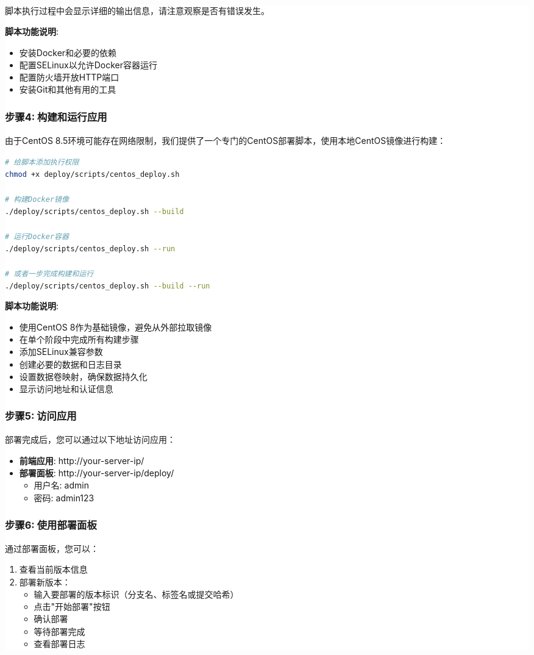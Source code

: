 脚本执行过程中会显示详细的输出信息，请注意观察是否有错误发生。

**脚本功能说明**:
- 安装Docker和必要的依赖
- 配置SELinux以允许Docker容器运行
- 配置防火墙开放HTTP端口
- 安装Git和其他有用的工具

### 步骤4: 构建和运行应用

由于CentOS 8.5环境可能存在网络限制，我们提供了一个专门的CentOS部署脚本，使用本地CentOS镜像进行构建：

```bash
# 给脚本添加执行权限
chmod +x deploy/scripts/centos_deploy.sh

# 构建Docker镜像
./deploy/scripts/centos_deploy.sh --build

# 运行Docker容器
./deploy/scripts/centos_deploy.sh --run

# 或者一步完成构建和运行
./deploy/scripts/centos_deploy.sh --build --run
```

**脚本功能说明**:
- 使用CentOS 8作为基础镜像，避免从外部拉取镜像
- 在单个阶段中完成所有构建步骤
- 添加SELinux兼容参数
- 创建必要的数据和日志目录
- 设置数据卷映射，确保数据持久化
- 显示访问地址和认证信息

### 步骤5: 访问应用

部署完成后，您可以通过以下地址访问应用：

- **前端应用**: http://your-server-ip/
- **部署面板**: http://your-server-ip/deploy/
  - 用户名: admin
  - 密码: admin123

### 步骤6: 使用部署面板

通过部署面板，您可以：

1. 查看当前版本信息
2. 部署新版本：
   - 输入要部署的版本标识（分支名、标签名或提交哈希）
   - 点击"开始部署"按钮
   - 确认部署
   - 等待部署完成
   - 查看部署日志
